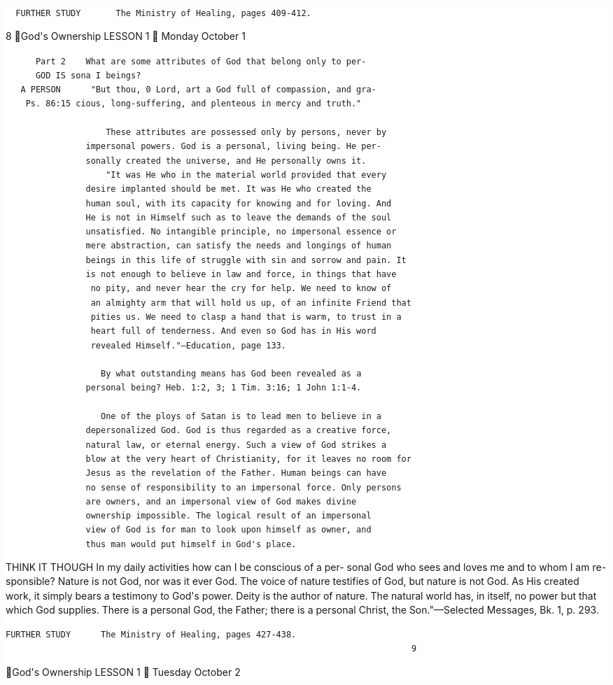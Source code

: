       FURTHER STUDY       The Ministry of Healing, pages 409-412.
8
God's Ownership      LESSON 1                                         ❑   Monday
                                                                         October 1

          Part 2    What are some attributes of God that belong only to per-
          GOD IS sona I beings?
       A PERSON      "But thou, 0 Lord, art a God full of compassion, and gra-
        Ps. 86:15 cious, long-suffering, and plenteous in mercy and truth."

                        These attributes are possessed only by persons, never by
                    impersonal powers. God is a personal, living being. He per-
                    sonally created the universe, and He personally owns it.
                        "It was He who in the material world provided that every
                    desire implanted should be met. It was He who created the
                    human soul, with its capacity for knowing and for loving. And
                    He is not in Himself such as to leave the demands of the soul
                    unsatisfied. No intangible principle, no impersonal essence or
                    mere abstraction, can satisfy the needs and longings of human
                    beings in this life of struggle with sin and sorrow and pain. It
                    is not enough to believe in law and force, in things that have
                     no pity, and never hear the cry for help. We need to know of
                     an almighty arm that will hold us up, of an infinite Friend that
                     pities us. We need to clasp a hand that is warm, to trust in a
                     heart full of tenderness. And even so God has in His word
                     revealed Himself."—Education, page 133.

                       By what outstanding means has God been revealed as a
                    personal being? Heb. 1:2, 3; 1 Tim. 3:16; 1 John 1:1-4.

                       One of the ploys of Satan is to lead men to believe in a
                    depersonalized God. God is thus regarded as a creative force,
                    natural law, or eternal energy. Such a view of God strikes a
                    blow at the very heart of Christianity, for it leaves no room for
                    Jesus as the revelation of the Father. Human beings can have
                    no sense of responsibility to an impersonal force. Only persons
                    are owners, and an impersonal view of God makes divine
                    ownership impossible. The logical result of an impersonal
                    view of God is for man to look upon himself as owner, and
                    thus man would put himself in God's place.

  THINK IT THOUGH       In my daily activities how can I be conscious of a per-
                     sonal God who sees and loves me and to whom I am re-
                     sponsible?
                       Nature is not God, nor was it ever God. The voice of nature
                    testifies of God, but nature is not God. As His created work, it
                    simply bears a testimony to God's power. Deity is the author
                    of nature. The natural world has, in itself, no power but that
                    which God supplies. There is a personal God, the Father; there
                    is a personal Christ, the Son."—Selected Messages, Bk. 1,
                    p. 293.

    FURTHER STUDY      The Ministry of Healing, pages 427-438.
                                                                                     9
God's Ownership         LESSON 1                                          ❑ Tuesday
                                                                             October 2
